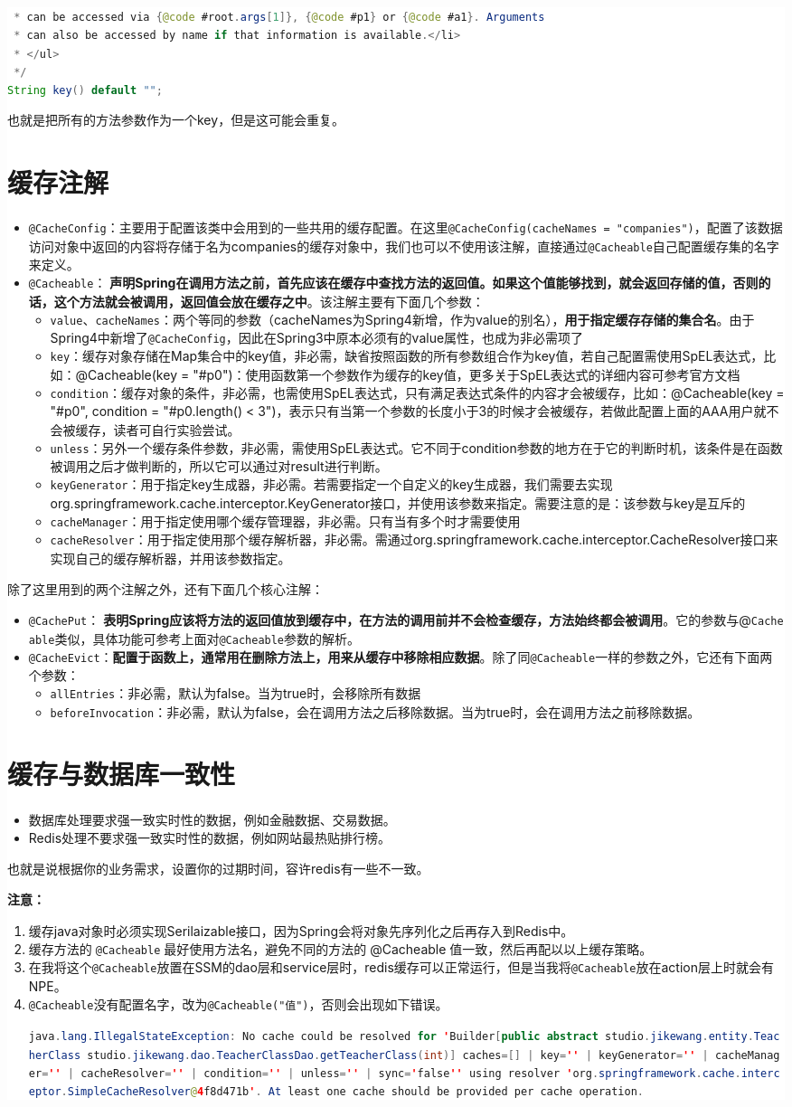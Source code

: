 ```java
 * can be accessed via {@code #root.args[1]}, {@code #p1} or {@code #a1}. Arguments
 * can also be accessed by name if that information is available.</li>
 * </ul>
 */
String key() default "";
```
也就是把所有的方法参数作为一个key，但是这可能会重复。

# 缓存注解

- `@CacheConfig`：主要用于配置该类中会用到的一些共用的缓存配置。在这里`@CacheConfig(cacheNames = "companies")`，配置了该数据访问对象中返回的内容将存储于名为companies的缓存对象中，我们也可以不使用该注解，直接通过`@Cacheable`自己配置缓存集的名字来定义。
- `@Cacheable`： **声明Spring在调用方法之前，首先应该在缓存中查找方法的返回值。如果这个值能够找到，就会返回存储的值，否则的话，这个方法就会被调用，返回值会放在缓存之中**。该注解主要有下面几个参数：
    - `value`、`cacheNames`：两个等同的参数（cacheNames为Spring4新增，作为value的别名），**用于指定缓存存储的集合名**。由于Spring4中新增了`@CacheConfig`，因此在Spring3中原本必须有的value属性，也成为非必需项了
    - `key`：缓存对象存储在Map集合中的key值，非必需，缺省按照函数的所有参数组合作为key值，若自己配置需使用SpEL表达式，比如：@Cacheable(key = "#p0")：使用函数第一个参数作为缓存的key值，更多关于SpEL表达式的详细内容可参考官方文档
    - `condition`：缓存对象的条件，非必需，也需使用SpEL表达式，只有满足表达式条件的内容才会被缓存，比如：@Cacheable(key = "#p0", condition = "#p0.length() < 3")，表示只有当第一个参数的长度小于3的时候才会被缓存，若做此配置上面的AAA用户就不会被缓存，读者可自行实验尝试。
    - `unless`：另外一个缓存条件参数，非必需，需使用SpEL表达式。它不同于condition参数的地方在于它的判断时机，该条件是在函数被调用之后才做判断的，所以它可以通过对result进行判断。
    - `keyGenerator`：用于指定key生成器，非必需。若需要指定一个自定义的key生成器，我们需要去实现org.springframework.cache.interceptor.KeyGenerator接口，并使用该参数来指定。需要注意的是：该参数与key是互斥的
    - `cacheManager`：用于指定使用哪个缓存管理器，非必需。只有当有多个时才需要使用
    - `cacheResolver`：用于指定使用那个缓存解析器，非必需。需通过org.springframework.cache.interceptor.CacheResolver接口来实现自己的缓存解析器，并用该参数指定。

除了这里用到的两个注解之外，还有下面几个核心注解：

- `@CachePut`： **表明Spring应该将方法的返回值放到缓存中，在方法的调用前并不会检查缓存，方法始终都会被调用**。它的参数与@`Cacheable`类似，具体功能可参考上面对`@Cacheable`参数的解析。
- `@CacheEvict`：**配置于函数上，通常用在删除方法上，用来从缓存中移除相应数据**。除了同`@Cacheable`一样的参数之外，它还有下面两个参数：
    - `allEntries`：非必需，默认为false。当为true时，会移除所有数据
    - `beforeInvocation`：非必需，默认为false，会在调用方法之后移除数据。当为true时，会在调用方法之前移除数据。

# 缓存与数据库一致性

- 数据库处理要求强一致实时性的数据，例如金融数据、交易数据。
- Redis处理不要求强一致实时性的数据，例如网站最热贴排行榜。

也就是说根据你的业务需求，设置你的过期时间，容许redis有一些不一致。

**注意：**
1. 缓存java对象时必须实现Serilaizable接口，因为Spring会将对象先序列化之后再存入到Redis中。
2. 缓存方法的 `@Cacheable` 最好使用方法名，避免不同的方法的 @Cacheable 值一致，然后再配以以上缓存策略。
3. 在我将这个`@Cacheable`放置在SSM的dao层和service层时，redis缓存可以正常运行，但是当我将`@Cacheable`放在action层上时就会有NPE。
4. `@Cacheable`没有配置名字，改为`@Cacheable("值")`，否则会出现如下错误。
    ```java
    java.lang.IllegalStateException: No cache could be resolved for 'Builder[public abstract studio.jikewang.entity.TeacherClass studio.jikewang.dao.TeacherClassDao.getTeacherClass(int)] caches=[] | key='' | keyGenerator='' | cacheManager='' | cacheResolver='' | condition='' | unless='' | sync='false'' using resolver 'org.springframework.cache.interceptor.SimpleCacheResolver@4f8d471b'. At least one cache should be provided per cache operation.
    ```
